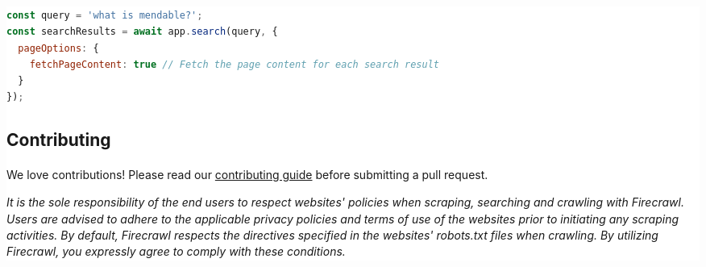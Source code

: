```js
const query = 'what is mendable?';
const searchResults = await app.search(query, {
  pageOptions: {
    fetchPageContent: true // Fetch the page content for each search result
  }
});

```


## Contributing

We love contributions! Please read our [contributing guide](CONTRIBUTING.md) before submitting a pull request.

*It is the sole responsibility of the end users to respect websites' policies when scraping, searching and crawling with Firecrawl. Users are advised to adhere to the applicable privacy policies and terms of use of the websites prior to initiating any scraping activities. By default, Firecrawl respects the directives specified in the websites' robots.txt files when crawling. By utilizing Firecrawl, you expressly agree to comply with these conditions.*
